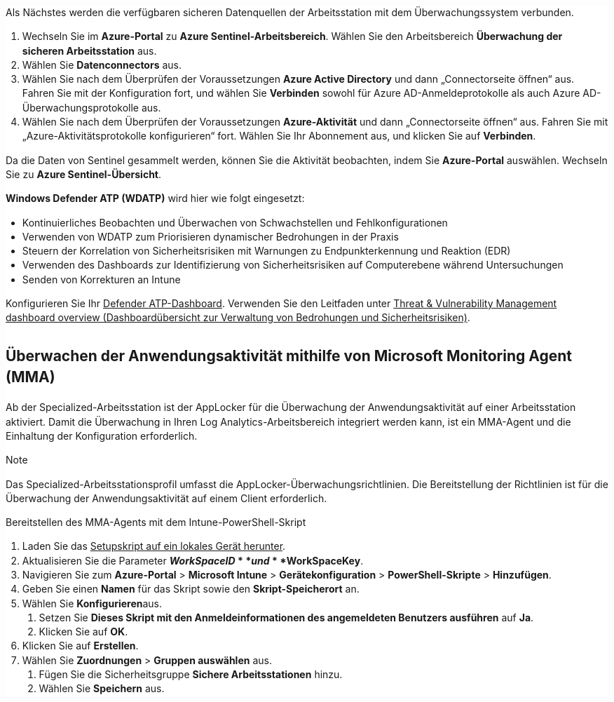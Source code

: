Als Nächstes werden die verfügbaren sicheren Datenquellen der Arbeitsstation mit dem Überwachungssystem verbunden.

1. Wechseln Sie im **Azure-Portal** zu **Azure Sentinel-Arbeitsbereich**. Wählen Sie den Arbeitsbereich **Überwachung der sicheren Arbeitsstation** aus.
1. Wählen Sie **Datenconnectors** aus.
1. Wählen Sie nach dem Überprüfen der Voraussetzungen **Azure Active Directory** und dann „Connectorseite öffnen“ aus. Fahren Sie mit der Konfiguration fort, und wählen Sie **Verbinden** sowohl für Azure AD-Anmeldeprotokolle als auch Azure AD-Überwachungsprotokolle aus.
1. Wählen Sie nach dem Überprüfen der Voraussetzungen **Azure-Aktivität** und dann „Connectorseite öffnen“ aus. Fahren Sie mit „Azure-Aktivitätsprotokolle konfigurieren“ fort. Wählen Sie Ihr Abonnement aus, und klicken Sie auf **Verbinden**.

Da die Daten von Sentinel gesammelt werden, können Sie die Aktivität beobachten, indem Sie **Azure-Portal** auswählen. Wechseln Sie zu **Azure Sentinel-Übersicht**. 

**Windows Defender ATP (WDATP)** wird hier wie folgt eingesetzt:

* Kontinuierliches Beobachten und Überwachen von Schwachstellen und Fehlkonfigurationen
* Verwenden von WDATP zum Priorisieren dynamischer Bedrohungen in der Praxis
* Steuern der Korrelation von Sicherheitsrisiken mit Warnungen zu Endpunkterkennung und Reaktion (EDR)
* Verwenden des Dashboards zur Identifizierung von Sicherheitsrisiken auf Computerebene während Untersuchungen
* Senden von Korrekturen an Intune

Konfigurieren Sie Ihr [Defender ATP-Dashboard](https://securitycenter.windows.com/machines). Verwenden Sie den Leitfaden unter [Threat & Vulnerability Management dashboard overview (Dashboardübersicht zur Verwaltung von Bedrohungen und Sicherheitsrisiken)](/windows/security/threat-protection/microsoft-defender-atp/tvm-dashboard-insights).

## <a name="monitoring-application-activity-using-microsoft-monitoring-agent-mma"></a>Überwachen der Anwendungsaktivität mithilfe von Microsoft Monitoring Agent (MMA)
Ab der Specialized-Arbeitsstation ist der AppLocker für die Überwachung der Anwendungsaktivität auf einer Arbeitsstation aktiviert. Damit die Überwachung in Ihren Log Analytics-Arbeitsbereich integriert werden kann, ist ein MMA-Agent und die Einhaltung der Konfiguration erforderlich. 

> [!NOTE]
> Das Specialized-Arbeitsstationsprofil umfasst die AppLocker-Überwachungsrichtlinien. Die Bereitstellung der Richtlinien ist für die Überwachung der Anwendungsaktivität auf einem Client erforderlich.

Bereitstellen des MMA-Agents mit dem Intune-PowerShell-Skript

1. Laden Sie das [Setupskript auf ein lokales Gerät herunter](https://aka.ms/securedworkstationgit).
1. Aktualisieren Sie die Parameter **$WorkSpaceID** und **$WorkSpaceKey**.
1. Navigieren Sie zum **Azure-Portal** > **Microsoft Intune** > **Gerätekonfiguration** > **PowerShell-Skripte** > **Hinzufügen**.
1. Geben Sie einen **Namen** für das Skript sowie den **Skript-Speicherort** an.
1. Wählen Sie **Konfigurieren**aus.
   1. Setzen Sie **Dieses Skript mit den Anmeldeinformationen des angemeldeten Benutzers ausführen**  auf **Ja**.
   1. Klicken Sie auf **OK**.
1. Klicken Sie auf **Erstellen**.
1. Wählen Sie **Zuordnungen** > **Gruppen auswählen** aus.
   1. Fügen Sie die Sicherheitsgruppe **Sichere Arbeitsstationen** hinzu.
   1. Wählen Sie **Speichern** aus.
